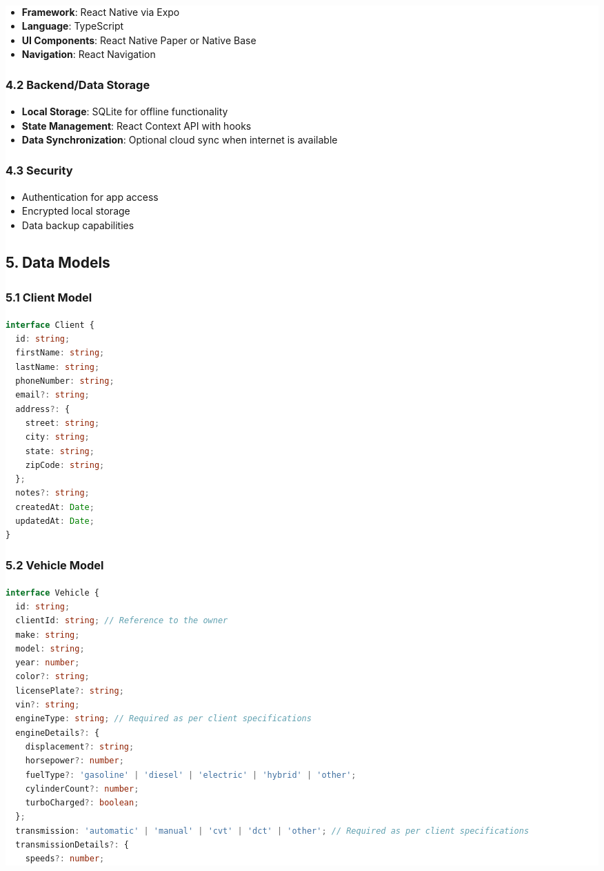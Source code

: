 - **Framework**: React Native via Expo
- **Language**: TypeScript
- **UI Components**: React Native Paper or Native Base
- **Navigation**: React Navigation

### 4.2 Backend/Data Storage

- **Local Storage**: SQLite for offline functionality
- **State Management**: React Context API with hooks
- **Data Synchronization**: Optional cloud sync when internet is available

### 4.3 Security

- Authentication for app access
- Encrypted local storage
- Data backup capabilities

## 5. Data Models

### 5.1 Client Model

```typescript
interface Client {
  id: string;
  firstName: string;
  lastName: string;
  phoneNumber: string;
  email?: string;
  address?: {
    street: string;
    city: string;
    state: string;
    zipCode: string;
  };
  notes?: string;
  createdAt: Date;
  updatedAt: Date;
}
```

### 5.2 Vehicle Model

```typescript
interface Vehicle {
  id: string;
  clientId: string; // Reference to the owner
  make: string;
  model: string;
  year: number;
  color?: string;
  licensePlate?: string;
  vin?: string;
  engineType: string; // Required as per client specifications
  engineDetails?: {
    displacement?: string;
    horsepower?: number;
    fuelType?: 'gasoline' | 'diesel' | 'electric' | 'hybrid' | 'other';
    cylinderCount?: number;
    turboCharged?: boolean;
  };
  transmission: 'automatic' | 'manual' | 'cvt' | 'dct' | 'other'; // Required as per client specifications
  transmissionDetails?: {
    speeds?: number;
```
